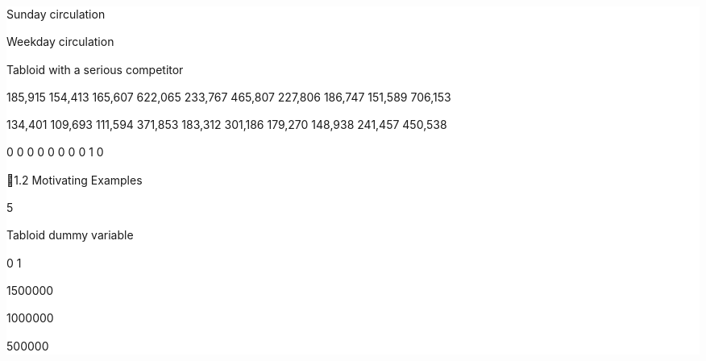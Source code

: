  Sunday
 circulation

 Weekday
 circulation

 Tabloid with a
 serious competitor

 185,915
 154,413
 165,607
 622,065
 233,767
 465,807
 227,806
 186,747
 151,589
 706,153

 134,401
 109,693
 111,594
 371,853
 183,312
 301,186
 179,270
 148,938
 241,457
 450,538

 0
 0
 0
 0
 0
 0
 0
 0
 1
 0

1.2  Motivating Examples

5

Tabloid dummy variable

0
1

1500000

1000000

500000
